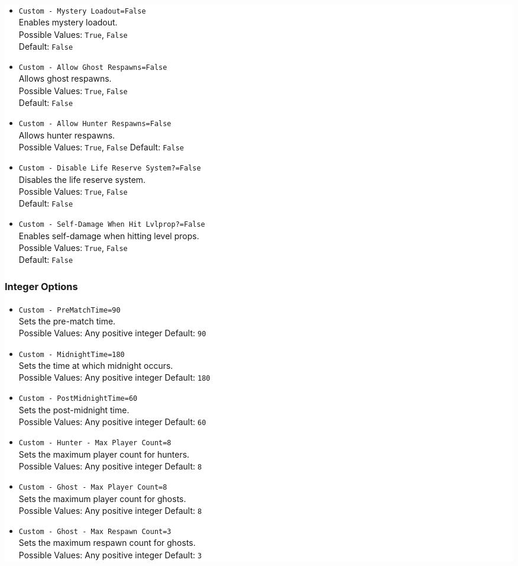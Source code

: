 - `Custom - Mystery Loadout=False`  
  Enables mystery loadout.  
  Possible Values: `True`, `False`  
  Default: `False`

- `Custom - Allow Ghost Respawns=False`  
  Allows ghost respawns.  
  Possible Values: `True`, `False`  
  Default: `False`

- `Custom - Allow Hunter Respawns=False`  
  Allows hunter respawns.  
  Possible Values: `True`, `False`
  Default: `False`

- `Custom - Disable Life Reserve System?=False`  
  Disables the life reserve system.  
  Possible Values: `True`, `False`  
  Default: `False`

- `Custom - Self-Damage When Hit Lvlprop?=False`  
  Enables self-damage when hitting level props.  
  Possible Values: `True`, `False`  
  Default: `False`

### Integer Options

- `Custom - PreMatchTime=90`  
  Sets the pre-match time.  
  Possible Values: Any positive integer 
  Default: `90`

- `Custom - MidnightTime=180`  
  Sets the time at which midnight occurs.  
  Possible Values: Any positive integer 
  Default: `180`

- `Custom - PostMidnightTime=60`  
  Sets the post-midnight time.  
  Possible Values: Any positive integer 
  Default: `60`

- `Custom - Hunter - Max Player Count=8`  
  Sets the maximum player count for hunters.  
  Possible Values: Any positive integer 
  Default: `8`

- `Custom - Ghost - Max Player Count=8`  
  Sets the maximum player count for ghosts.  
  Possible Values: Any positive integer 
  Default: `8`

- `Custom - Ghost - Max Respawn Count=3`  
  Sets the maximum respawn count for ghosts.  
  Possible Values: Any positive integer 
  Default: `3`
